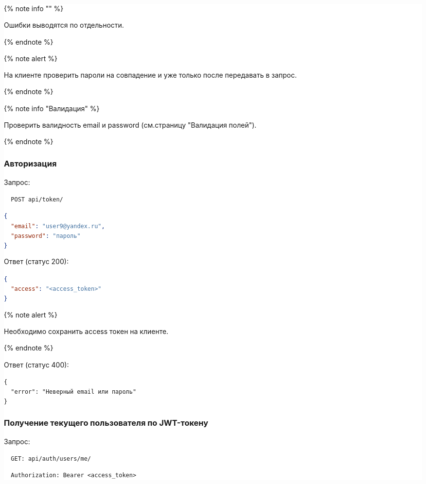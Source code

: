 {% note info "" %}

Ошибки выводятся по отдельности.

{% endnote %}

{% note alert %}

На клиенте проверить пароли на совпадение и уже только после передавать в запрос.

{% endnote %}

{% note info "Валидация" %}

Проверить валидность email и password (см.страницу "Валидация полей").

{% endnote %}

### **Авторизация**
Запрос:
```http
  POST api/token/
```

```json
{
  "email": "user9@yandex.ru",
  "password": "пароль"
}
```

Ответ (статус 200):

```json
{
  "access": "<access_token>"
}
```

{% note alert %}

Необходимо сохранить access токен на клиенте.

{% endnote %}

Ответ (статус 400):

```http
{
  "error": "Неверный email или пароль"
}
```

### **Получение текущего пользователя по JWT-токену**
Запрос:
```http
  GET: api/auth/users/me/
```

```http
  Authorization: Bearer <access_token>
```
